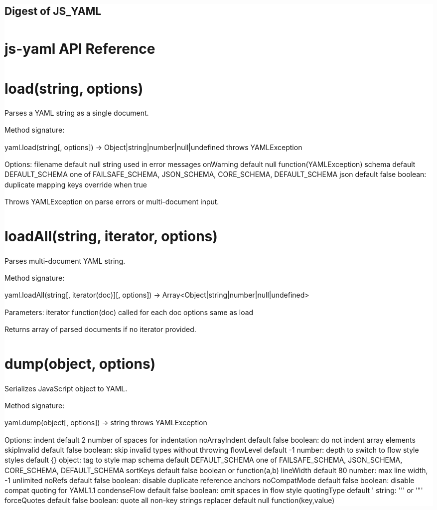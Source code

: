 ## Digest of JS_YAML

# js-yaml API Reference

# load(string, options)
Parses a YAML string as a single document.

Method signature:

  yaml.load(string[, options]) -> Object|string|number|null|undefined throws YAMLException

Options:
  filename            default null               string used in error messages
  onWarning           default null               function(YAMLException)
  schema              default DEFAULT_SCHEMA      one of FAILSAFE_SCHEMA, JSON_SCHEMA, CORE_SCHEMA, DEFAULT_SCHEMA
  json                default false              boolean: duplicate mapping keys override when true

Throws YAMLException on parse errors or multi-document input.

# loadAll(string, iterator, options)
Parses multi-document YAML string.

Method signature:

  yaml.loadAll(string[, iterator(doc)][, options]) -> Array<Object|string|number|null|undefined>

Parameters:
  iterator            function(doc) called for each doc
  options             same as load

Returns array of parsed documents if no iterator provided.

# dump(object, options)
Serializes JavaScript object to YAML.

Method signature:

  yaml.dump(object[, options]) -> string throws YAMLException

Options:
  indent              default 2     number of spaces for indentation
  noArrayIndent       default false boolean: do not indent array elements
  skipInvalid         default false boolean: skip invalid types without throwing
  flowLevel           default -1    number: depth to switch to flow style
  styles              default {}    object: tag to style map
  schema              default DEFAULT_SCHEMA one of FAILSAFE_SCHEMA, JSON_SCHEMA, CORE_SCHEMA, DEFAULT_SCHEMA
  sortKeys            default false boolean or function(a,b)
  lineWidth           default 80    number: max line width, -1 unlimited
  noRefs              default false boolean: disable duplicate reference anchors
  noCompatMode        default false boolean: disable compat quoting for YAML1.1
  condenseFlow        default false boolean: omit spaces in flow style
  quotingType         default '      string: ''' or '"'
  forceQuotes         default false boolean: quote all non-key strings
  replacer            default null  function(key,value)
